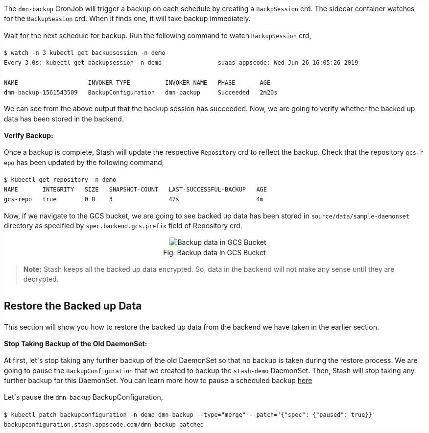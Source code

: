 The `dmn-backup` CronJob will trigger a backup on each schedule by creating a `BackpSession` crd. The sidecar container watches for the `BackupSession` crd. When it finds one, it will take backup immediately.

Wait for the next schedule for backup. Run the following command to watch `BackupSession` crd,

```console
$ watch -n 3 kubectl get backupsession -n demo
Every 3.0s: kubectl get backupsession -n demo                suaas-appscode: Wed Jun 26 16:05:26 2019

NAME                    INVOKER-TYPE          INVOKER-NAME   PHASE       AGE
dmn-backup-1561543509   BackupConfiguration   dmn-backup     Succeeded   2m20s
```

We can see from the above output that the backup session has succeeded. Now, we are going to verify whether the backed up data has been stored in the backend.

**Verify Backup:**

Once a backup is complete, Stash will update the respective `Repository` crd to reflect the backup. Check that the repository `gcs-repo` has been updated by the following command,

```console
$ kubectl get repository -n demo
NAME       INTEGRITY   SIZE   SNAPSHOT-COUNT   LAST-SUCCESSFUL-BACKUP   AGE
gcs-repo   true        0 B    3                47s                      4m
```

Now, if we navigate to the GCS bucket, we are going to see backed up data has been stored in `source/data/sample-daemonset` directory as specified by `spec.backend.gcs.prefix` field of Repository crd.

<figure align="center">
  <img alt="Backup data in GCS Bucket" src="/products/stash/v0.9.0-rc.2/images/guides/latest/workloads/gcs_bucket_dmn.png">
  <figcaption align="center">Fig: Backup data in GCS Bucket</figcaption>
</figure>

> **Note:** Stash keeps all the backed up data encrypted. So, data in the backend will not make any sense until they are decrypted.

## Restore the Backed up Data

This section will show you how to restore the backed up data from the backend we have taken in the earlier section.

**Stop Taking Backup of the Old DaemonSet:**

At first, let's stop taking any further backup of the old DaemonSet so that no backup is taken during the restore process. We are going to pause the `BackupConfiguration` that we created to backup the `stash-demo` DaemonSet. Then, Stash will stop taking any further backup for this DaemonSet. You can learn more how to pause a scheduled backup [here](/products/stash/v0.9.0-rc.2/guides/latest/advanced-use-case/pause-backup)

Let's pause the `dmn-backup` BackupConfiguration,

```console
$ kubectl patch backupconfiguration -n demo dmn-backup --type="merge" --patch='{"spec": {"paused": true}}'
backupconfiguration.stash.appscode.com/dmn-backup patched
```
